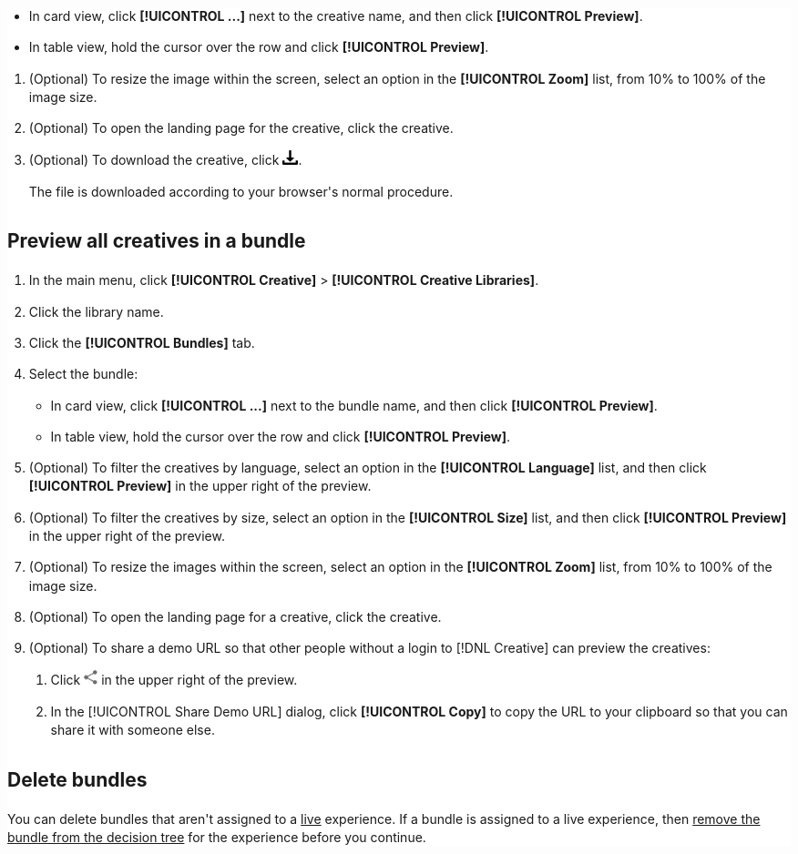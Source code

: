    * In card view, click **[!UICONTROL ...]** next to the creative name, and then click **[!UICONTROL Preview]**.
   
   * In table view, hold the cursor over the row and click **[!UICONTROL Preview]**.

1. (Optional) To resize the image within the screen, select an option in the **[!UICONTROL Zoom]** list, from 10% to 100% of the image size.



1. (Optional) To open the landing page for the creative, click the creative.



1. (Optional) To download the creative, click ![Download](/help/creative/assets/download.png "Download").

   The file is downloaded according to your browser's normal procedure.

## Preview all creatives in a bundle

1. In the main menu, click **[!UICONTROL Creative]** > **[!UICONTROL Creative Libraries]**.

1. Click the library name.

1. Click the **[!UICONTROL Bundles]** tab.

1. Select the bundle:

   * In card view, click **[!UICONTROL ...]** next to the bundle name, and then click **[!UICONTROL Preview]**.
   
   * In table view, hold the cursor over the row and click **[!UICONTROL Preview]**.

1. (Optional) To filter the creatives by language, select an option in the **[!UICONTROL Language]** list, and then click **[!UICONTROL Preview]** in the upper right of the preview.

1. (Optional) To filter the creatives by size, select an option in the **[!UICONTROL Size]** list, and then click **[!UICONTROL Preview]** in the upper right of the preview.

1. (Optional) To resize the images within the screen, select an option in the **[!UICONTROL Zoom]** list, from 10% to 100% of the image size.

1. (Optional) To open the landing page for a creative, click the creative.



1. (Optional) To share a demo URL so that other people without a login to [!DNL Creative] can preview the creatives:

   1. Click ![Share](/help/creative/assets/share.png "Share") in the upper right of the preview.
   
   1. In the [!UICONTROL Share Demo URL] dialog, click **[!UICONTROL Copy]** to copy the URL to your clipboard so that you can share it with someone else.



## Delete bundles

You can delete bundles that aren't assigned to a [live](/help/creative/experiences/experience-about.md#experience-statuses-experience-statuses) experience. If a bundle is assigned to a live experience, then [remove the bundle from the decision tree](/help/creative/experiences/experience-target-node-delete.md) for the experience before you continue.
